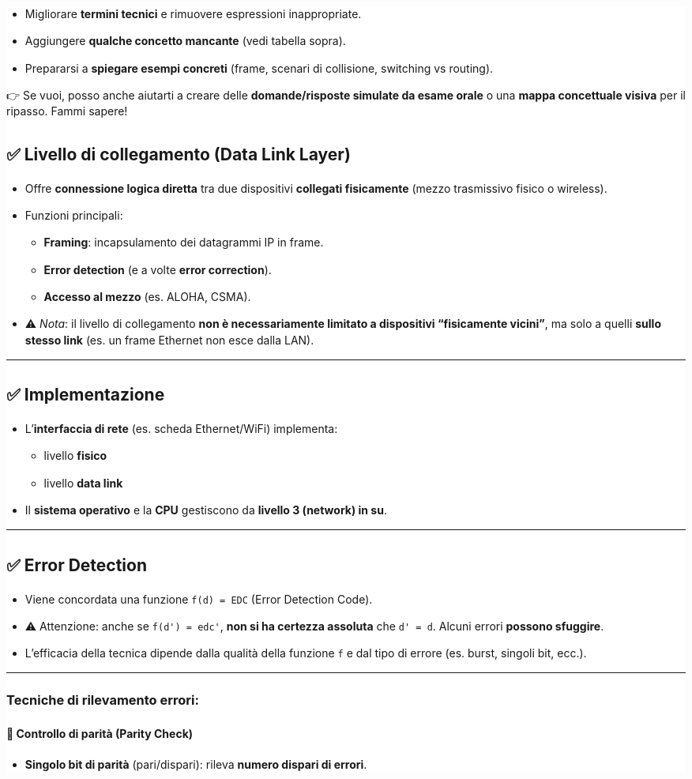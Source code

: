 - Migliorare **termini tecnici** e rimuovere espressioni inappropriate.
    
- Aggiungere **qualche concetto mancante** (vedi tabella sopra).
    
- Prepararsi a **spiegare esempi concreti** (frame, scenari di collisione, switching vs routing).
    

👉 Se vuoi, posso anche aiutarti a creare delle **domande/risposte simulate da esame orale** o una **mappa concettuale visiva** per il ripasso. Fammi sapere!
## ✅ **Livello di collegamento (Data Link Layer)**

- Offre **connessione logica diretta** tra due dispositivi **collegati fisicamente** (mezzo trasmissivo fisico o wireless).
    
- Funzioni principali:
    
    - **Framing**: incapsulamento dei datagrammi IP in frame.
        
    - **Error detection** (e a volte **error correction**).
        
    - **Accesso al mezzo** (es. ALOHA, CSMA).
        
- ⚠️ _Nota_: il livello di collegamento **non è necessariamente limitato a dispositivi “fisicamente vicini”**, ma solo a quelli **sullo stesso link** (es. un frame Ethernet non esce dalla LAN).
    

---

## ✅ **Implementazione**

- L’**interfaccia di rete** (es. scheda Ethernet/WiFi) implementa:
    
    - livello **fisico**
        
    - livello **data link**
        
- Il **sistema operativo** e la **CPU** gestiscono da **livello 3 (network) in su**.
    

---

## ✅ **Error Detection**

- Viene concordata una funzione `f(d) = EDC` (Error Detection Code).
    
- ⚠️ Attenzione: anche se `f(d') = edc'`, **non si ha certezza assoluta** che `d' = d`. Alcuni errori **possono sfuggire**.
    
- L’efficacia della tecnica dipende dalla qualità della funzione `f` e dal tipo di errore (es. burst, singoli bit, ecc.).
    

---

### Tecniche di rilevamento errori:

#### 🔸 **Controllo di parità (Parity Check)**

- **Singolo bit di parità** (pari/dispari): rileva **numero dispari di errori**.
    